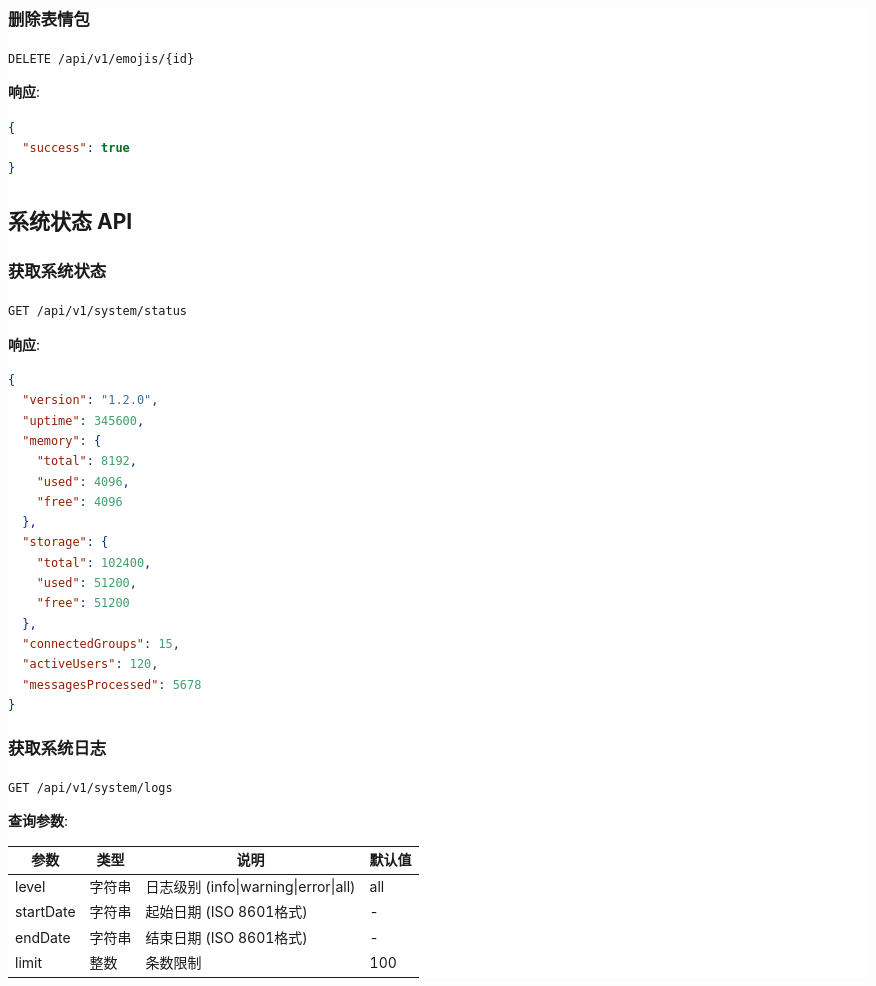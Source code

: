 ### 删除表情包

```http
DELETE /api/v1/emojis/{id}
```

**响应**:
```json
{
  "success": true
}
```

## 系统状态 API

### 获取系统状态

```http
GET /api/v1/system/status
```

**响应**:
```json
{
  "version": "1.2.0",
  "uptime": 345600,
  "memory": {
    "total": 8192,
    "used": 4096,
    "free": 4096
  },
  "storage": {
    "total": 102400,
    "used": 51200,
    "free": 51200
  },
  "connectedGroups": 15,
  "activeUsers": 120,
  "messagesProcessed": 5678
}
```

### 获取系统日志

```http
GET /api/v1/system/logs
```

**查询参数**:

| 参数 | 类型 | 说明 | 默认值 |
|------|------|------|--------|
| level | 字符串 | 日志级别 (info\|warning\|error\|all) | all |
| startDate | 字符串 | 起始日期 (ISO 8601格式) | - |
| endDate | 字符串 | 结束日期 (ISO 8601格式) | - |
| limit | 整数 | 条数限制 | 100 |
